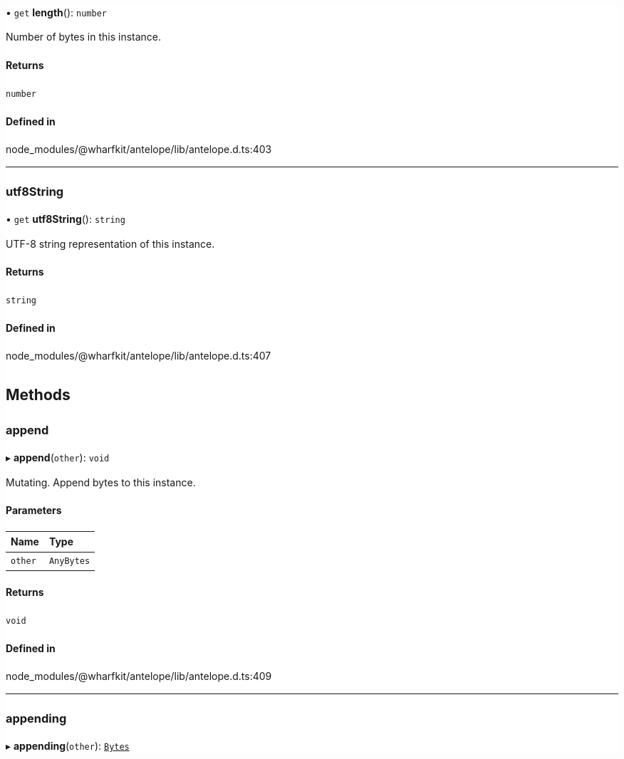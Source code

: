 • `get` **length**(): `number`

Number of bytes in this instance.

#### Returns

`number`

#### Defined in

node_modules/@wharfkit/antelope/lib/antelope.d.ts:403

___

### utf8String

• `get` **utf8String**(): `string`

UTF-8 string representation of this instance.

#### Returns

`string`

#### Defined in

node_modules/@wharfkit/antelope/lib/antelope.d.ts:407

## Methods

### append

▸ **append**(`other`): `void`

Mutating. Append bytes to this instance.

#### Parameters

| Name | Type |
| :------ | :------ |
| `other` | `AnyBytes` |

#### Returns

`void`

#### Defined in

node_modules/@wharfkit/antelope/lib/antelope.d.ts:409

___

### appending

▸ **appending**(`other`): [`Bytes`](/docs/testclasses/Bytes.md)

